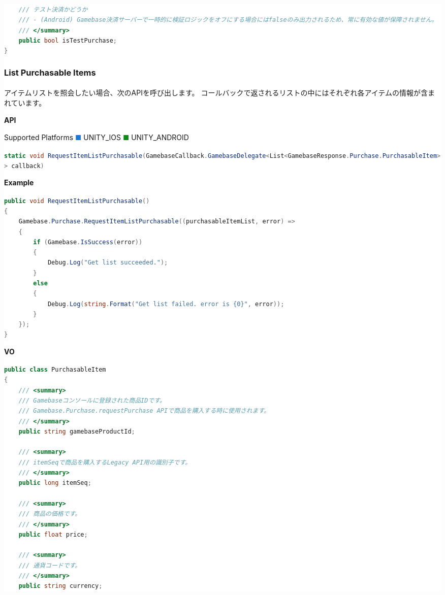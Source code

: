 ```cs
    /// テスト決済かどうか
    /// - (Android) Gamebase決済サーバーで一時的に検証ロジックをオフにする場合にはfalseのみ出力されるため、常に有効な値が保障されません。
    /// </summary>
    public bool isTestPurchase;
}
```

### List Purchasable Items

アイテムリストを照会したい場合、次のAPIを呼び出します。
コールバックで返されるリストの中にはそれぞれ各アイテムの情報が含まれています。

**API**

Supported Platforms
<span style="color:#1D76DB; font-size: 10pt">■</span> UNITY_IOS
<span style="color:#0E8A16; font-size: 10pt">■</span> UNITY_ANDROID

```cs
static void RequestItemListPurchasable(GamebaseCallback.GamebaseDelegate<List<GamebaseResponse.Purchase.PurchasableItem>> callback)
```

**Example**
```cs
public void RequestItemListPurchasable()
{
    Gamebase.Purchase.RequestItemListPurchasable((purchasableItemList, error) =>
    {
        if (Gamebase.IsSuccess(error))
        {
            Debug.Log("Get list succeeded.");
        }
        else
        {
            Debug.Log(string.Format("Get list failed. error is {0}", error));
        }
    });
}
```

**VO**
```cs
public class PurchasableItem
{
    /// <summary>
    /// Gamebaseコンソールに登録された商品IDです。
    /// Gamebase.Purchase.requestPurchase APIで商品を購入する時に使用されます。
    /// </summary>
    public string gamebaseProductId;

    /// <summary>
    /// itemSeqで商品を購入するLegacy API用の識別子です。
    /// </summary>
    public long itemSeq;

    /// <summary>
    /// 商品の価格です。
    /// </summary>
    public float price;

    /// <summary>
    /// 通貨コードです。
    /// </summary>
    public string currency;

```
